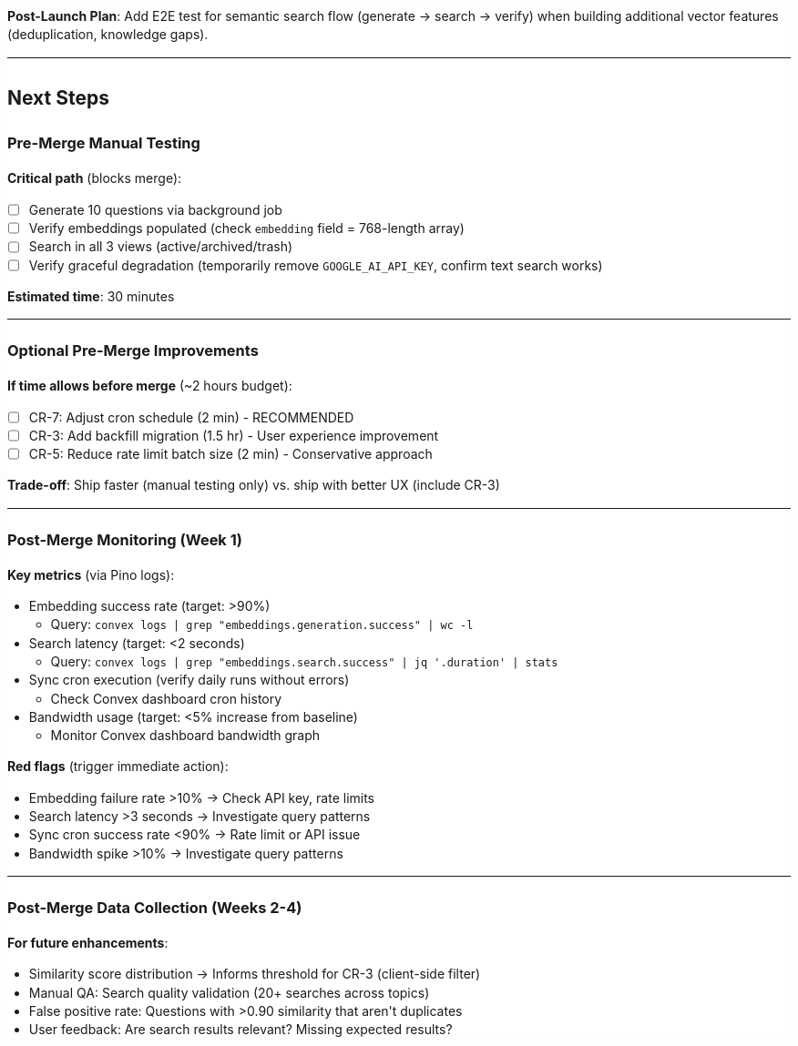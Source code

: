 **Post-Launch Plan**: Add E2E test for semantic search flow (generate → search → verify) when building additional vector features (deduplication, knowledge gaps).

---

## Next Steps

### Pre-Merge Manual Testing

**Critical path** (blocks merge):
- [ ] Generate 10 questions via background job
- [ ] Verify embeddings populated (check `embedding` field = 768-length array)
- [ ] Search in all 3 views (active/archived/trash)
- [ ] Verify graceful degradation (temporarily remove `GOOGLE_AI_API_KEY`, confirm text search works)

**Estimated time**: 30 minutes

---

### Optional Pre-Merge Improvements

**If time allows before merge** (~2 hours budget):
- [ ] CR-7: Adjust cron schedule (2 min) - RECOMMENDED
- [ ] CR-3: Add backfill migration (1.5 hr) - User experience improvement
- [ ] CR-5: Reduce rate limit batch size (2 min) - Conservative approach

**Trade-off**: Ship faster (manual testing only) vs. ship with better UX (include CR-3)

---

### Post-Merge Monitoring (Week 1)

**Key metrics** (via Pino logs):
- Embedding success rate (target: >90%)
  - Query: `convex logs | grep "embeddings.generation.success" | wc -l`
- Search latency (target: <2 seconds)
  - Query: `convex logs | grep "embeddings.search.success" | jq '.duration' | stats`
- Sync cron execution (verify daily runs without errors)
  - Check Convex dashboard cron history
- Bandwidth usage (target: <5% increase from baseline)
  - Monitor Convex dashboard bandwidth graph

**Red flags** (trigger immediate action):
- Embedding failure rate >10% → Check API key, rate limits
- Search latency >3 seconds → Investigate query patterns
- Sync cron success rate <90% → Rate limit or API issue
- Bandwidth spike >10% → Investigate query patterns

---

### Post-Merge Data Collection (Weeks 2-4)

**For future enhancements**:
- Similarity score distribution → Informs threshold for CR-3 (client-side filter)
- Manual QA: Search quality validation (20+ searches across topics)
- False positive rate: Questions with >0.90 similarity that aren't duplicates
- User feedback: Are search results relevant? Missing expected results?
